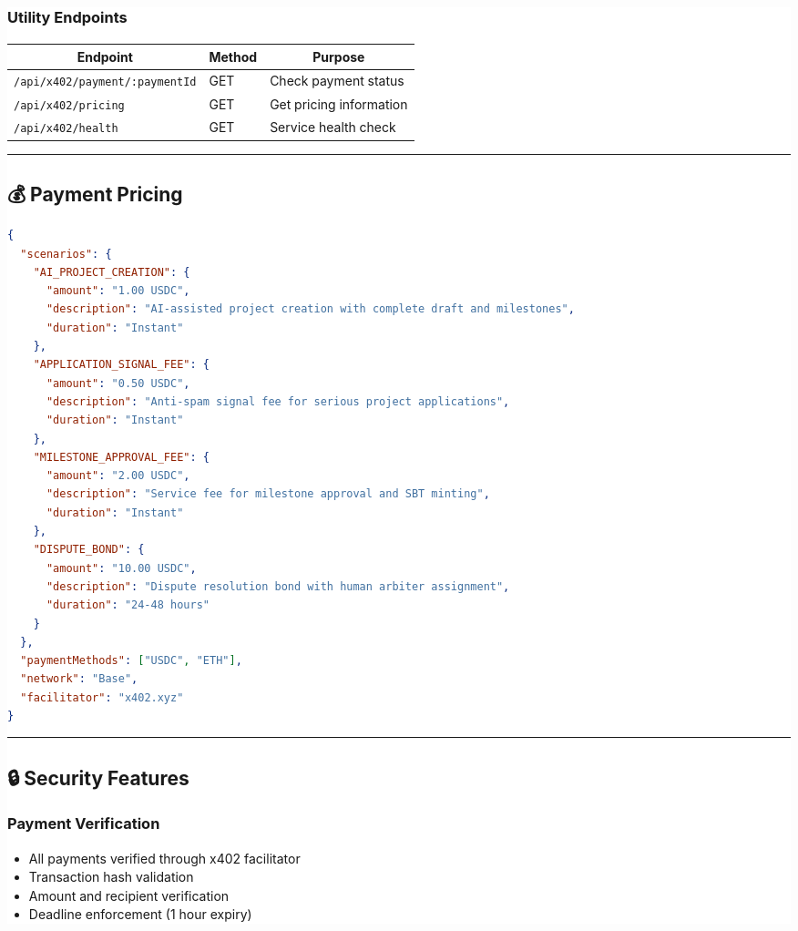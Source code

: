 ### **Utility Endpoints**

| Endpoint                       | Method | Purpose                 |
| ------------------------------ | ------ | ----------------------- |
| `/api/x402/payment/:paymentId` | GET    | Check payment status    |
| `/api/x402/pricing`            | GET    | Get pricing information |
| `/api/x402/health`             | GET    | Service health check    |

---

## 💰 **Payment Pricing**

```json
{
  "scenarios": {
    "AI_PROJECT_CREATION": {
      "amount": "1.00 USDC",
      "description": "AI-assisted project creation with complete draft and milestones",
      "duration": "Instant"
    },
    "APPLICATION_SIGNAL_FEE": {
      "amount": "0.50 USDC",
      "description": "Anti-spam signal fee for serious project applications",
      "duration": "Instant"
    },
    "MILESTONE_APPROVAL_FEE": {
      "amount": "2.00 USDC",
      "description": "Service fee for milestone approval and SBT minting",
      "duration": "Instant"
    },
    "DISPUTE_BOND": {
      "amount": "10.00 USDC",
      "description": "Dispute resolution bond with human arbiter assignment",
      "duration": "24-48 hours"
    }
  },
  "paymentMethods": ["USDC", "ETH"],
  "network": "Base",
  "facilitator": "x402.xyz"
}
```

---

## 🔒 **Security Features**

### **Payment Verification**

- All payments verified through x402 facilitator
- Transaction hash validation
- Amount and recipient verification
- Deadline enforcement (1 hour expiry)
